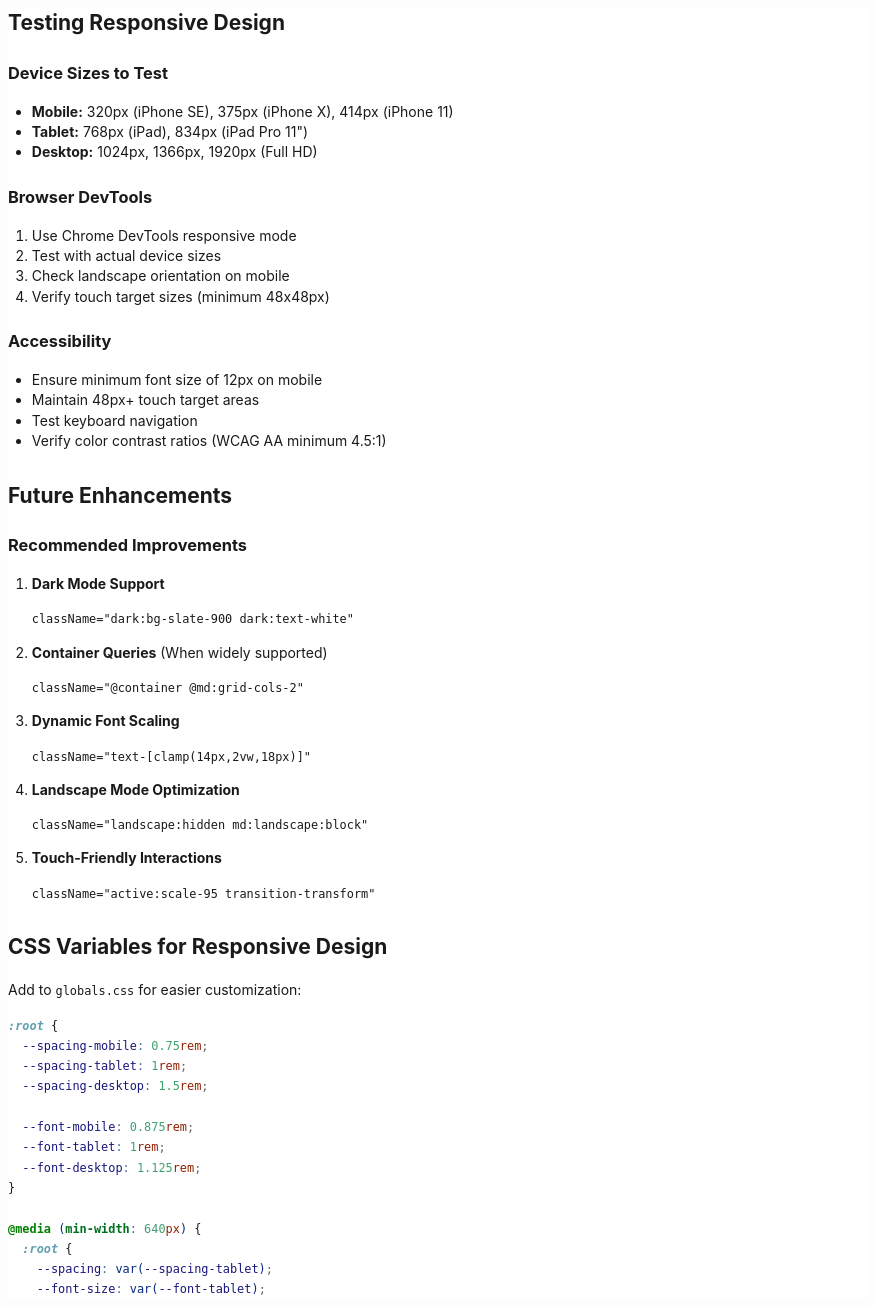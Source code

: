 ## Testing Responsive Design

### Device Sizes to Test
- **Mobile:** 320px (iPhone SE), 375px (iPhone X), 414px (iPhone 11)
- **Tablet:** 768px (iPad), 834px (iPad Pro 11")
- **Desktop:** 1024px, 1366px, 1920px (Full HD)

### Browser DevTools
1. Use Chrome DevTools responsive mode
2. Test with actual device sizes
3. Check landscape orientation on mobile
4. Verify touch target sizes (minimum 48x48px)

### Accessibility
- Ensure minimum font size of 12px on mobile
- Maintain 48px+ touch target areas
- Test keyboard navigation
- Verify color contrast ratios (WCAG AA minimum 4.5:1)

## Future Enhancements

### Recommended Improvements
1. **Dark Mode Support**
   ```tsx
   className="dark:bg-slate-900 dark:text-white"
   ```

2. **Container Queries** (When widely supported)
   ```tsx
   className="@container @md:grid-cols-2"
   ```

3. **Dynamic Font Scaling**
   ```tsx
   className="text-[clamp(14px,2vw,18px)]"
   ```

4. **Landscape Mode Optimization**
   ```tsx
   className="landscape:hidden md:landscape:block"
   ```

5. **Touch-Friendly Interactions**
   ```tsx
   className="active:scale-95 transition-transform"
   ```

## CSS Variables for Responsive Design

Add to `globals.css` for easier customization:
```css
:root {
  --spacing-mobile: 0.75rem;
  --spacing-tablet: 1rem;
  --spacing-desktop: 1.5rem;
  
  --font-mobile: 0.875rem;
  --font-tablet: 1rem;
  --font-desktop: 1.125rem;
}

@media (min-width: 640px) {
  :root {
    --spacing: var(--spacing-tablet);
    --font-size: var(--font-tablet);
```